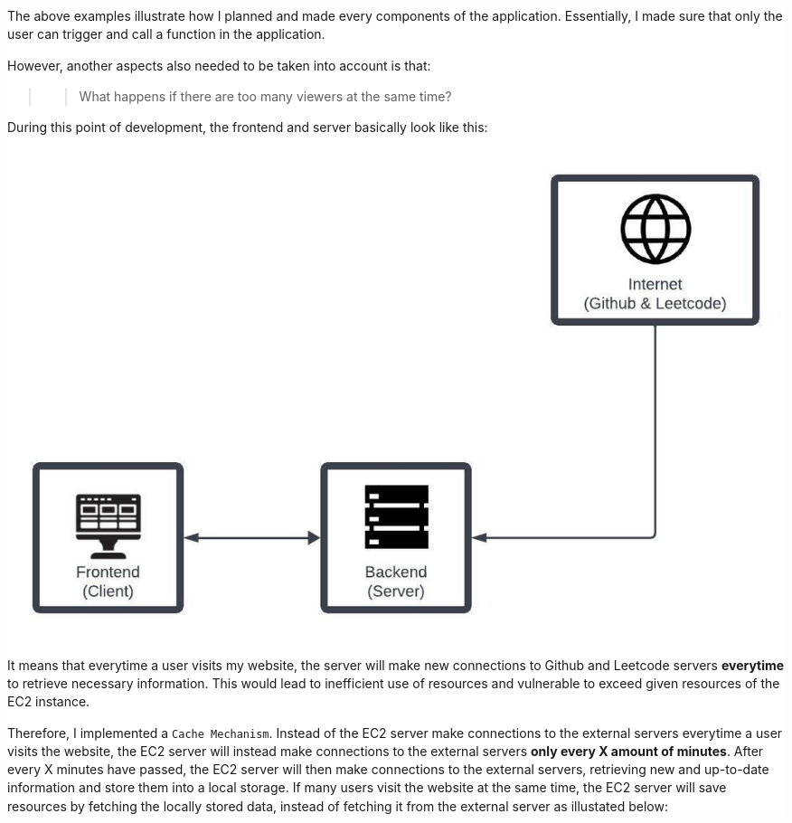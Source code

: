 The above examples illustrate how I planned and made every components of the application. Essentially, I made sure that only the user can trigger and call a function in the application. 

However, another aspects also needed to be taken into account is that:

>> What happens if there are too many viewers at the same time?

During this point of development, the frontend and server basically look like this:

![Before.](https://github.com/d4nh-Le/portfolio/blob/main/frontend/src/assets/Before-portfolio.jpeg?raw=true "Before Cache")

It means that everytime a user visits my website, the server will make new connections to Github and Leetcode servers __everytime__ to retrieve necessary information. This would lead to inefficient use of resources and vulnerable to exceed given resources of the EC2 instance.

Therefore, I implemented a `Cache Mechanism`. Instead of the EC2 server make connections to the external servers everytime a user visits the website, the EC2 server will instead make connections to the external servers __only every X amount of minutes__. After every X minutes have passed, the EC2 server will then make connections to the external servers, retrieving new and up-to-date information and store them into a local storage. If many users visit the website at the same time, the EC2 server will save resources by fetching the locally stored data, instead of fetching it from the external server as illustated below:
